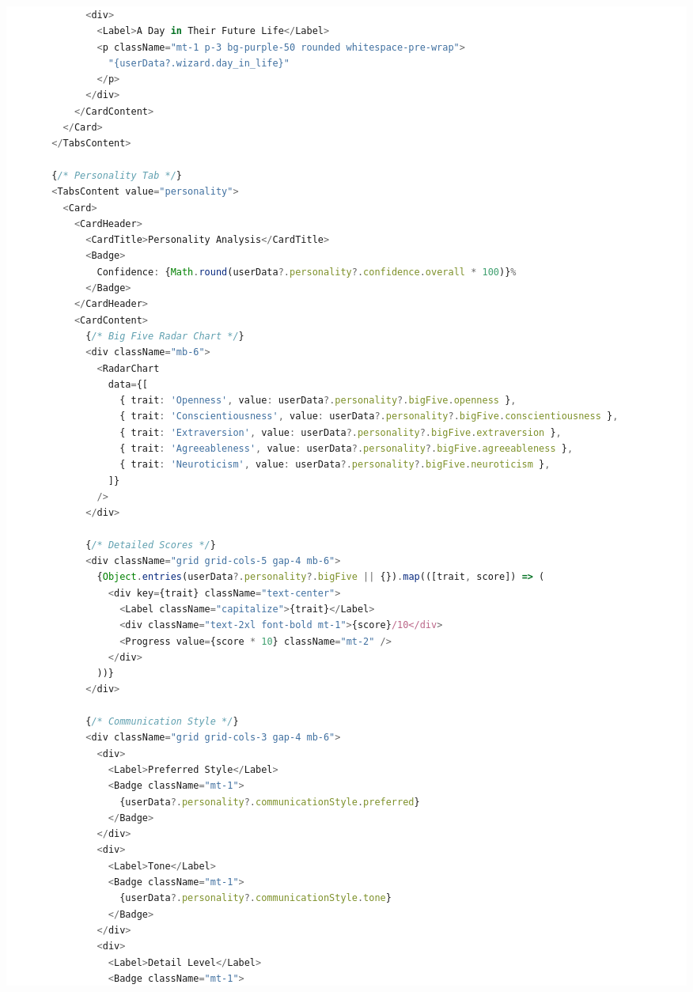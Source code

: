```typescript
              <div>
                <Label>A Day in Their Future Life</Label>
                <p className="mt-1 p-3 bg-purple-50 rounded whitespace-pre-wrap">
                  "{userData?.wizard.day_in_life}"
                </p>
              </div>
            </CardContent>
          </Card>
        </TabsContent>
        
        {/* Personality Tab */}
        <TabsContent value="personality">
          <Card>
            <CardHeader>
              <CardTitle>Personality Analysis</CardTitle>
              <Badge>
                Confidence: {Math.round(userData?.personality?.confidence.overall * 100)}%
              </Badge>
            </CardHeader>
            <CardContent>
              {/* Big Five Radar Chart */}
              <div className="mb-6">
                <RadarChart
                  data={[
                    { trait: 'Openness', value: userData?.personality?.bigFive.openness },
                    { trait: 'Conscientiousness', value: userData?.personality?.bigFive.conscientiousness },
                    { trait: 'Extraversion', value: userData?.personality?.bigFive.extraversion },
                    { trait: 'Agreeableness', value: userData?.personality?.bigFive.agreeableness },
                    { trait: 'Neuroticism', value: userData?.personality?.bigFive.neuroticism },
                  ]}
                />
              </div>
              
              {/* Detailed Scores */}
              <div className="grid grid-cols-5 gap-4 mb-6">
                {Object.entries(userData?.personality?.bigFive || {}).map(([trait, score]) => (
                  <div key={trait} className="text-center">
                    <Label className="capitalize">{trait}</Label>
                    <div className="text-2xl font-bold mt-1">{score}/10</div>
                    <Progress value={score * 10} className="mt-2" />
                  </div>
                ))}
              </div>
              
              {/* Communication Style */}
              <div className="grid grid-cols-3 gap-4 mb-6">
                <div>
                  <Label>Preferred Style</Label>
                  <Badge className="mt-1">
                    {userData?.personality?.communicationStyle.preferred}
                  </Badge>
                </div>
                <div>
                  <Label>Tone</Label>
                  <Badge className="mt-1">
                    {userData?.personality?.communicationStyle.tone}
                  </Badge>
                </div>
                <div>
                  <Label>Detail Level</Label>
                  <Badge className="mt-1">
```